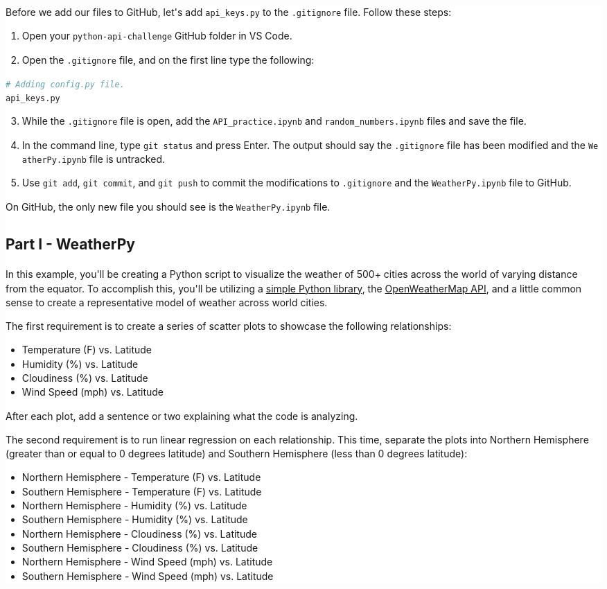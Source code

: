 
Before we add our files to GitHub, let's add `api_keys.py` to the `.gitignore` file. Follow these steps:


1. Open your `python-api-challenge` GitHub folder in VS Code.


2. Open the `.gitignore` file, and on the first line type the following:


```python
# Adding config.py file.
api_keys.py
```


3. While the `.gitignore` file is open, add the `API_practice.ipynb` and `random_numbers.ipynb` files and save the file.


4. In the command line, type `git status` and press Enter. The output should say the `.gitignore` file has been modified and the `WeatherPy.ipynb` file is untracked.


5. Use `git add`, `git commit`, and `git push` to commit the modifications to `.gitignore` and the `WeatherPy.ipynb` file to GitHub.


On GitHub, the only new file you should see is the `WeatherPy.ipynb` file.




## Part I - WeatherPy


In this example, you'll be creating a Python script to visualize the weather of 500+ cities across the world of varying distance from the equator. To accomplish this, you'll be utilizing a [simple Python library](https://pypi.python.org/pypi/citipy), the [OpenWeatherMap API](https://openweathermap.org/api), and a little common sense to create a representative model of weather across world cities.


The first requirement is to create a series of scatter plots to showcase the following relationships:


* Temperature (F) vs. Latitude
* Humidity (%) vs. Latitude
* Cloudiness (%) vs. Latitude
* Wind Speed (mph) vs. Latitude


After each plot, add a sentence or two explaining what the code is analyzing.


The second requirement is to run linear regression on each relationship. This time, separate the plots into Northern Hemisphere (greater than or equal to 0 degrees latitude) and Southern Hemisphere (less than 0 degrees latitude):


* Northern Hemisphere - Temperature (F) vs. Latitude
* Southern Hemisphere - Temperature (F) vs. Latitude
* Northern Hemisphere - Humidity (%) vs. Latitude
* Southern Hemisphere - Humidity (%) vs. Latitude
* Northern Hemisphere - Cloudiness (%) vs. Latitude
* Southern Hemisphere - Cloudiness (%) vs. Latitude
* Northern Hemisphere - Wind Speed (mph) vs. Latitude
* Southern Hemisphere - Wind Speed (mph) vs. Latitude
